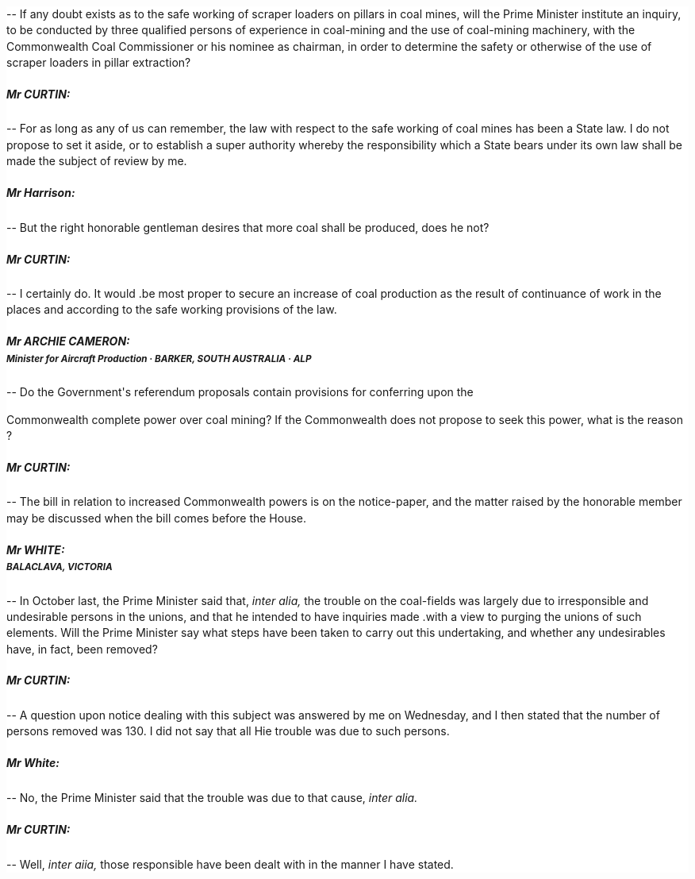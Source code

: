 -- If any doubt exists as to the safe working of scraper loaders on pillars in coal mines, will the Prime Minister institute an inquiry, to be conducted by three qualified persons of experience in coal-mining and the use of coal-mining machinery, with the Commonwealth Coal Commissioner or his nominee as chairman, in order to determine the safety or otherwise of the use of scraper loaders in pillar extraction? 

##### Mr CURTIN:

-- For as long as any of us can remember, the law with respect to the safe working of coal mines has been a State law. I do not propose to set it aside, or to establish a super authority whereby the responsibility which a State bears under its own law shall be made the subject of review by me. 

##### Mr Harrison:

-- But the right honorable gentleman desires that more coal shall be produced, does he not? 

##### Mr CURTIN:

-- I certainly do. It would .be most proper to secure an increase of coal production as the result of continuance of work in the places and according to the safe working provisions of the law. 

##### Mr ARCHIE CAMERON:<br><small class="text-muted">Minister for Aircraft Production &middot; BARKER, SOUTH AUSTRALIA &middot; ALP</small>

-- Do the Government's referendum proposals contain provisions for conferring upon the 

Commonwealth complete power over coal mining? If the Commonwealth does not propose to seek this power, what is the reason ? 

##### Mr CURTIN:

-- The bill in relation to increased Commonwealth powers is on the notice-paper, and the matter raised by the honorable member may be discussed when the bill comes before the House. 

##### Mr WHITE:<br><small class="text-muted">BALACLAVA, VICTORIA</small>

-- In October last, the Prime Minister said that,  *inter alia,*  the trouble on the coal-fields was largely due to irresponsible and undesirable persons in the unions, and that he intended to have inquiries made .with a view to purging the unions of such elements. Will the Prime Minister say what steps have been taken to carry out this undertaking, and whether any undesirables have, in fact, been removed? 

##### Mr CURTIN:

-- A question upon notice dealing with this subject was answered by me on Wednesday, and I then stated that the number of persons removed was 130. I did not say that all Hie trouble was due to such persons. 

##### Mr White:

-- No, the Prime Minister said that the trouble was due to that cause,  *inter alia.* 

##### Mr CURTIN:

-- Well,  *inter aiia,*  those responsible have been dealt with in the manner I have stated. 

